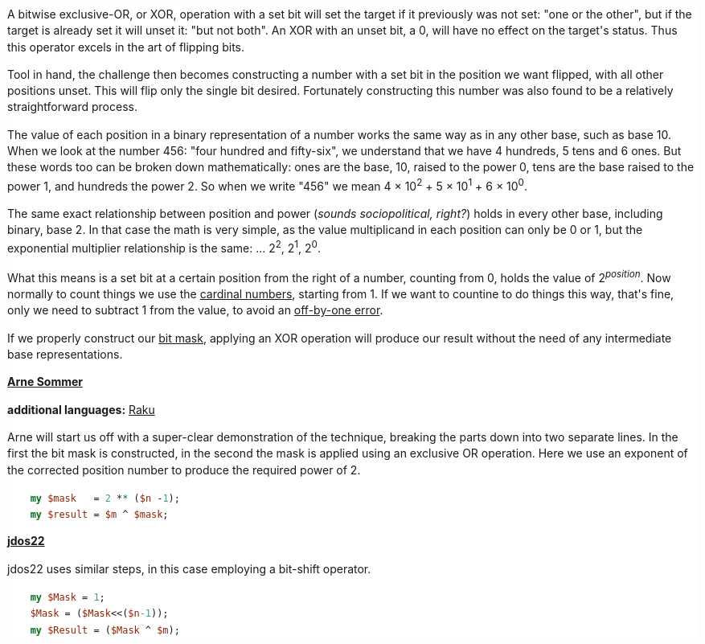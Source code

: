 A bitwise exclusive-OR, or XOR, operation with a set bit will set the target if it previously was not set: "one or the other", but if the target is already set it will unset it: "but not both". An XOR with an unset bit, a 0, will have no effect on the target's status. Thus this operator excels in the art of flipping bits.

Tool in hand, the challenge then becomes constructing a number with a set bit in the position we want flipped, with all other positions unset. This will flip only the single bit desired. Fortunately constructing this number was also found to be a relatively straightforward process.

The value of each position in a binary representation of a number works the same way as in any other base, such as base 10. When we look at the number 456: "four hundred and fifty-six", we understand that we have 4 hundreds, 5 tens and 6 ones. But these words too can be broken down mathematically: ones are the base, 10, raised to the power 0, tens are the base raised to the power 1, and hundreds the power 2. So when we write "456" we mean 4 × 10<sup>2</sup> + 5 × 10<sup>1</sup> + 6 × 10<sup>0</sup>.

The same exact relationship between position and power (*sounds sociopolitical, right?*) holds in every other base, including binary, base 2. In that case the math is very simple, as the value multiplicand in each position can only be 0 or 1, but the exponential multiplier relationship is the same: ... 2<sup>2</sup>, 2<sup>1</sup>, 2<sup>0</sup>.

What this means is a set bit at a certain position from the right of a number, counting from 0, holds the value of 2<sup>*position*</sup>. Now normally to count things we use the [cardinal numbers](https://en.wikipedia.org/wiki/Cardinal_numeral), starting from 1. If we want to countine to do things this way, that's fine, only we need to subtract 1 from the value, to avoid an [off-by-one error](https://en.wikipedia.org/wiki/Off-by-one_error).

If we properly construct our [bit mask](https://en.wikipedia.org/wiki/Mask_(computing)#Common_bitmask_functions), applying an XOR operation will produce our result without the need of any intermediate base representations.

[**Arne Sommer**](https://github.com/manwar/perlweeklychallenge-club/blob/master/challenge-121/arne-sommer/perl/ch-1.pl)

**additional languages:**
[Raku](https://github.com/manwar/perlweeklychallenge-club/blob/master/challenge-121/arne-sommer/raku/ch-1.raku)

Arne will start us off with a super-clear demonstration of the technique, breaking the parts down into two separate lines. In the first the bit mask is constructed, in the second the mask is applied using an exclusive OR operation. Here we use an exponent of the corrected position number to produce the required power of 2.

```perl
    my $mask   = 2 ** ($n -1);
    my $result = $m ^ $mask;
```

[**jdos22**](https://github.com/manwar/perlweeklychallenge-club/blob/master/challenge-121/jdos22/perl/ch-1.pl)

jdos22 uses similar steps, in this case employing a bit-shift operator.

```perl
    my $Mask = 1;
    $Mask = ($Mask<<($n-1));
    my $Result = ($Mask ^ $m);
```
